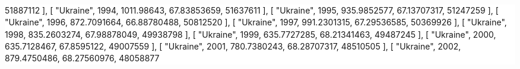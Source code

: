 51887112 
],
[
 "Ukraine",
1994,
1011.98643,
67.83853659,
51637611 
],
[
 "Ukraine",
1995,
935.9852577,
67.13707317,
51247259 
],
[
 "Ukraine",
1996,
872.7091664,
66.88780488,
50812520 
],
[
 "Ukraine",
1997,
991.2301315,
67.29536585,
50369926 
],
[
 "Ukraine",
1998,
835.2603274,
67.98878049,
49938798 
],
[
 "Ukraine",
1999,
635.7727285,
68.21341463,
49487245 
],
[
 "Ukraine",
2000,
635.7128467,
67.8595122,
49007559 
],
[
 "Ukraine",
2001,
780.7380243,
68.28707317,
48510505 
],
[
 "Ukraine",
2002,
879.4750486,
68.27560976,
48058877 